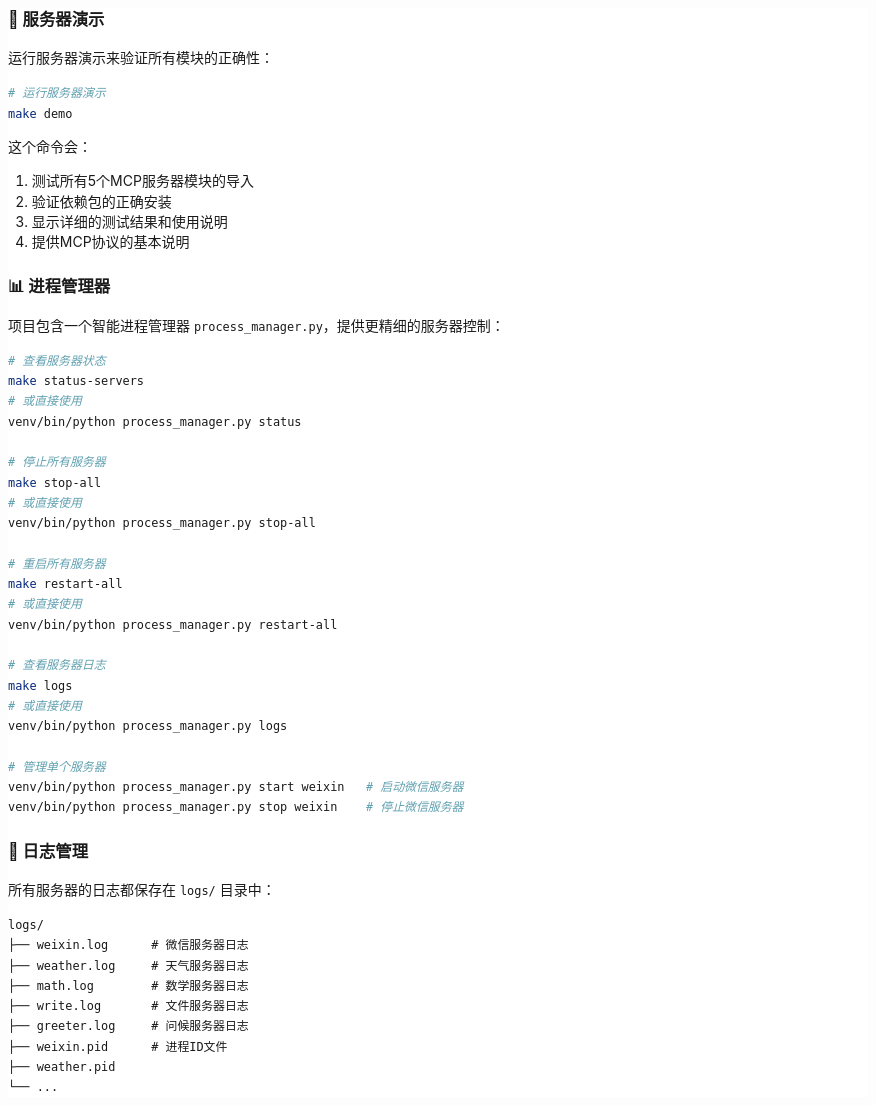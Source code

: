 ### 🧪 服务器演示

运行服务器演示来验证所有模块的正确性：

```bash
# 运行服务器演示
make demo
```

这个命令会：
1. 测试所有5个MCP服务器模块的导入
2. 验证依赖包的正确安装
3. 显示详细的测试结果和使用说明
4. 提供MCP协议的基本说明

### 📊 进程管理器

项目包含一个智能进程管理器 `process_manager.py`，提供更精细的服务器控制：

```bash
# 查看服务器状态
make status-servers
# 或直接使用
venv/bin/python process_manager.py status

# 停止所有服务器
make stop-all
# 或直接使用
venv/bin/python process_manager.py stop-all

# 重启所有服务器
make restart-all
# 或直接使用
venv/bin/python process_manager.py restart-all

# 查看服务器日志
make logs
# 或直接使用
venv/bin/python process_manager.py logs

# 管理单个服务器
venv/bin/python process_manager.py start weixin   # 启动微信服务器
venv/bin/python process_manager.py stop weixin    # 停止微信服务器
```

### 📁 日志管理

所有服务器的日志都保存在 `logs/` 目录中：

```
logs/
├── weixin.log      # 微信服务器日志
├── weather.log     # 天气服务器日志
├── math.log        # 数学服务器日志
├── write.log       # 文件服务器日志
├── greeter.log     # 问候服务器日志
├── weixin.pid      # 进程ID文件
├── weather.pid
└── ...
```
